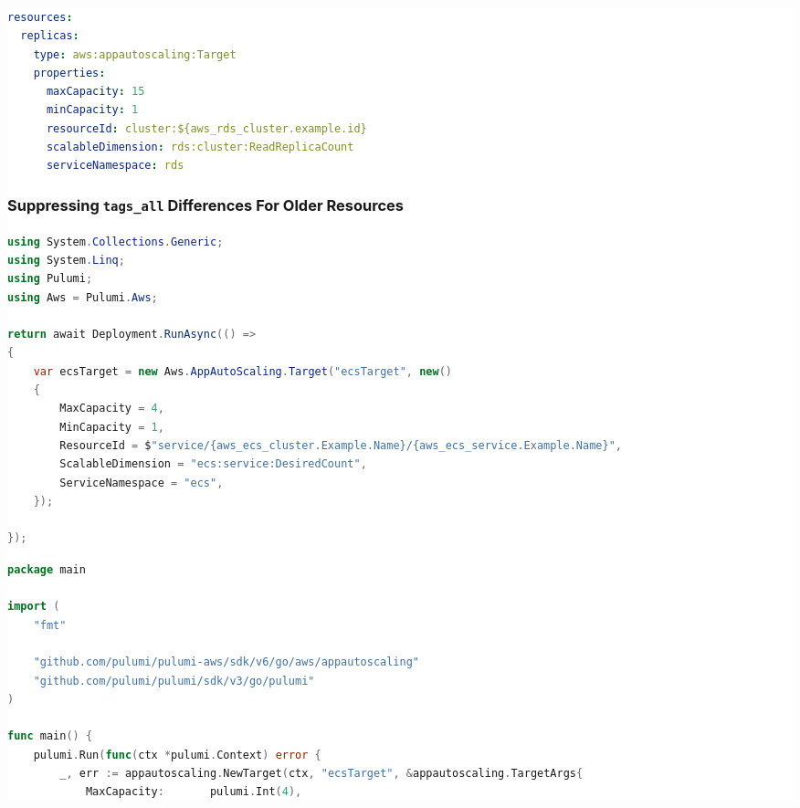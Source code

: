 
<div>
<pulumi-choosable type="language" values="yaml">

```yaml
resources:
  replicas:
    type: aws:appautoscaling:Target
    properties:
      maxCapacity: 15
      minCapacity: 1
      resourceId: cluster:${aws_rds_cluster.example.id}
      scalableDimension: rds:cluster:ReadReplicaCount
      serviceNamespace: rds
```


</pulumi-choosable>
</div>




### Suppressing `tags_all` Differences For Older Resources


<div>
<pulumi-choosable type="language" values="csharp">

```csharp
using System.Collections.Generic;
using System.Linq;
using Pulumi;
using Aws = Pulumi.Aws;

return await Deployment.RunAsync(() => 
{
    var ecsTarget = new Aws.AppAutoScaling.Target("ecsTarget", new()
    {
        MaxCapacity = 4,
        MinCapacity = 1,
        ResourceId = $"service/{aws_ecs_cluster.Example.Name}/{aws_ecs_service.Example.Name}",
        ScalableDimension = "ecs:service:DesiredCount",
        ServiceNamespace = "ecs",
    });

});
```


</pulumi-choosable>
</div>


<div>
<pulumi-choosable type="language" values="go">

```go
package main

import (
	"fmt"

	"github.com/pulumi/pulumi-aws/sdk/v6/go/aws/appautoscaling"
	"github.com/pulumi/pulumi/sdk/v3/go/pulumi"
)

func main() {
	pulumi.Run(func(ctx *pulumi.Context) error {
		_, err := appautoscaling.NewTarget(ctx, "ecsTarget", &appautoscaling.TargetArgs{
			MaxCapacity:       pulumi.Int(4),
```